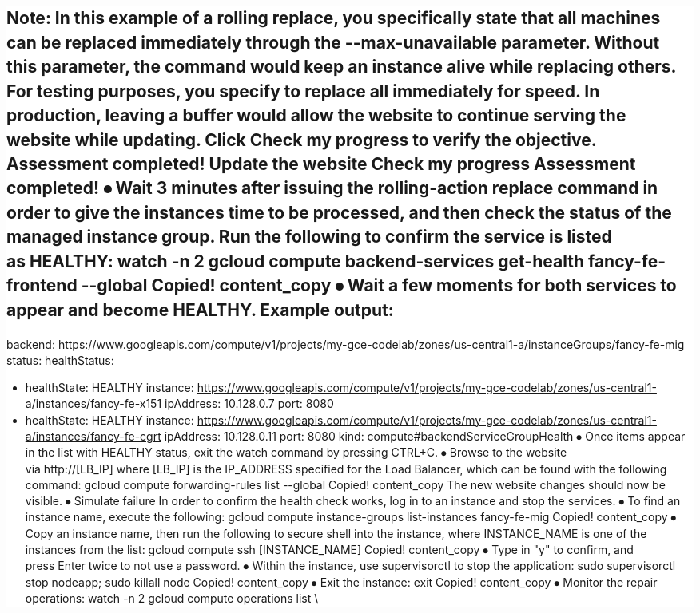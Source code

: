 Note: In this example of a rolling replace, you specifically state that all machines can be replaced immediately through the --max-unavailable parameter. Without this parameter, the command would keep an instance alive while replacing others.
For testing purposes, you specify to replace all immediately for speed. In production, leaving a buffer would allow the website to continue serving the website while updating.
Click Check my progress to verify the objective.
Assessment completed!
Update the website
Check my progress
Assessment completed!
⦁	Wait 3 minutes after issuing the rolling-action replace command in order to give the instances time to be processed, and then check the status of the managed instance group. Run the following to confirm the service is listed as HEALTHY:
watch -n 2 gcloud compute backend-services get-health fancy-fe-frontend --global
Copied!
content_copy
⦁	Wait a few moments for both services to appear and become HEALTHY.
Example output:
---
backend: https://www.googleapis.com/compute/v1/projects/my-gce-codelab/zones/us-central1-a/instanceGroups/fancy-fe-mig
status:
  healthStatus:
  - healthState: HEALTHY
    instance: https://www.googleapis.com/compute/v1/projects/my-gce-codelab/zones/us-central1-a/instances/fancy-fe-x151
    ipAddress: 10.128.0.7
    port: 8080
  - healthState: HEALTHY
    instance: https://www.googleapis.com/compute/v1/projects/my-gce-codelab/zones/us-central1-a/instances/fancy-fe-cgrt
    ipAddress: 10.128.0.11
    port: 8080
  kind: compute#backendServiceGroupHealth
⦁	Once items appear in the list with HEALTHY status, exit the watch command by pressing CTRL+C.
⦁	Browse to the website via http://[LB_IP] where [LB_IP] is the IP_ADDRESS specified for the Load Balancer, which can be found with the following command:
gcloud compute forwarding-rules list --global
Copied!
content_copy
The new website changes should now be visible.
⦁	Simulate failure
In order to confirm the health check works, log in to an instance and stop the services.
⦁	To find an instance name, execute the following:
gcloud compute instance-groups list-instances fancy-fe-mig
Copied!
content_copy
⦁	Copy an instance name, then run the following to secure shell into the instance, where INSTANCE_NAME is one of the instances from the list:
gcloud compute ssh [INSTANCE_NAME]
Copied!
content_copy
⦁	Type in "y" to confirm, and press Enter twice to not use a password.
⦁	Within the instance, use supervisorctl to stop the application:
sudo supervisorctl stop nodeapp; sudo killall node
Copied!
content_copy
⦁	Exit the instance:
exit
Copied!
content_copy
⦁	Monitor the repair operations:
watch -n 2 gcloud compute operations list \
